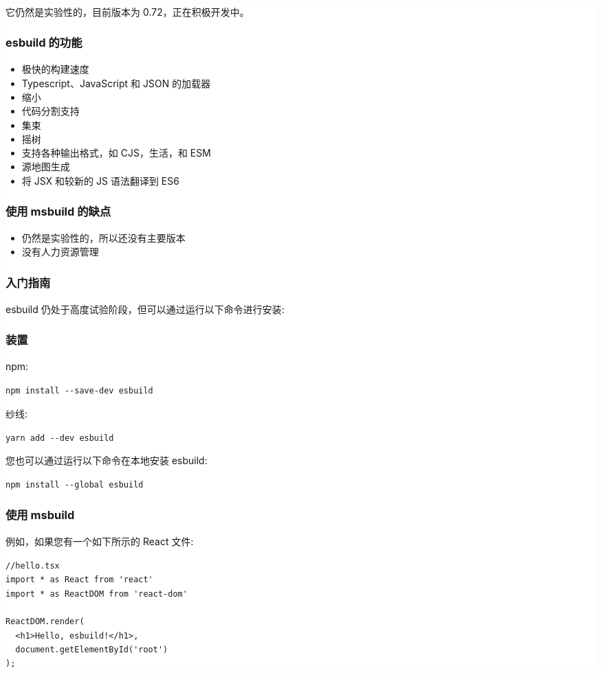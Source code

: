 它仍然是实验性的，目前版本为 0.72，正在积极开发中。

### esbuild 的功能

*   极快的构建速度
*   Typescript、JavaScript 和 JSON 的加载器
*   缩小
*   代码分割支持
*   集束
*   摇树
*   支持各种输出格式，如 CJS，生活，和 ESM
*   源地图生成
*   将 JSX 和较新的 JS 语法翻译到 ES6

### 使用 msbuild 的缺点

*   仍然是实验性的，所以还没有主要版本
*   没有人力资源管理

### 入门指南

esbuild 仍处于高度试验阶段，但可以通过运行以下命令进行安装:

### 装置

npm:

```
npm install --save-dev esbuild

```

纱线:

```
yarn add --dev esbuild

```

您也可以通过运行以下命令在本地安装 esbuild:

```
npm install --global esbuild

```

### 使用 msbuild

例如，如果您有一个如下所示的 React 文件:

```
//hello.tsx
import * as React from 'react'
import * as ReactDOM from 'react-dom'

ReactDOM.render(
  <h1>Hello, esbuild!</h1>,
  document.getElementById('root')
);

```
